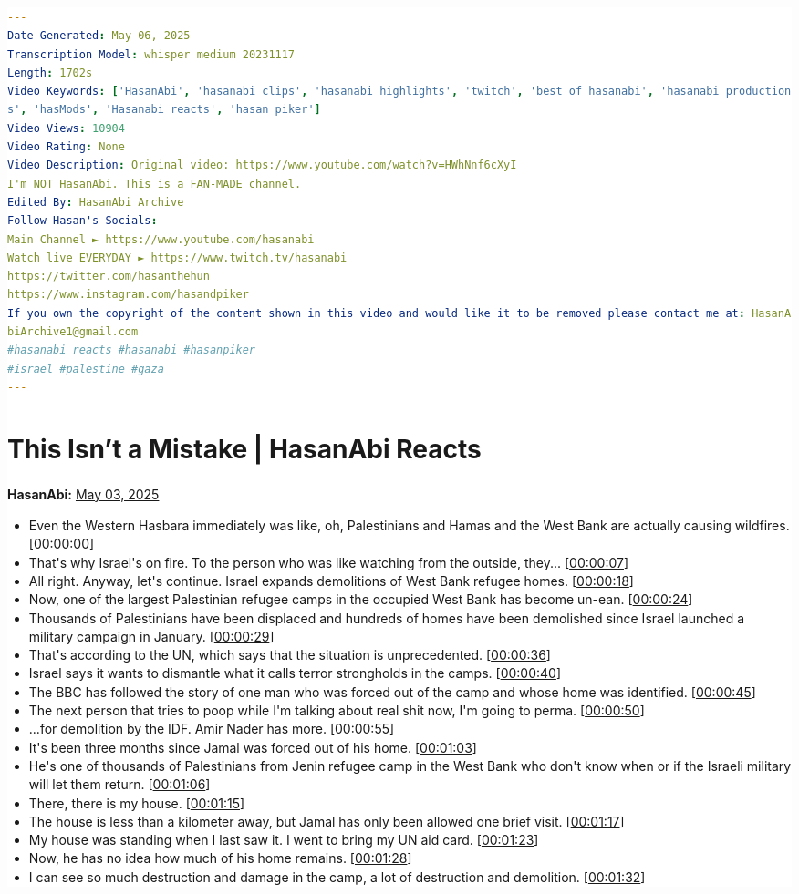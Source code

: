 ```yaml
---
Date Generated: May 06, 2025
Transcription Model: whisper medium 20231117
Length: 1702s
Video Keywords: ['HasanAbi', 'hasanabi clips', 'hasanabi highlights', 'twitch', 'best of hasanabi', 'hasanabi productions', 'hasMods', 'Hasanabi reacts', 'hasan piker']
Video Views: 10904
Video Rating: None
Video Description: Original video: https://www.youtube.com/watch?v=HWhNnf6cXyI
I'm NOT HasanAbi. This is a FAN-MADE channel.
Edited By: HasanAbi Archive
Follow Hasan's Socials: 
Main Channel ► https://www.youtube.com/hasanabi
Watch live EVERYDAY ► https://www.twitch.tv/hasanabi
https://twitter.com/hasanthehun 
https://www.instagram.com/hasandpiker
If you own the copyright of the content shown in this video and would like it to be removed please contact me at: HasanAbiArchive1@gmail.com
#hasanabi reacts #hasanabi #hasanpiker 
#israel #palestine #gaza
---
```


# This Isn’t a Mistake | HasanAbi Reacts
**HasanAbi:** [May 03, 2025](https://www.youtube.com/watch?v=H1GAZWw5qoc)
*  Even the Western Hasbara immediately was like, oh, Palestinians and Hamas and the West Bank are actually causing wildfires. [[00:00:00](https://www.youtube.com/watch?v=H1GAZWw5qoc&t=0.0s)]
*  That's why Israel's on fire. To the person who was like watching from the outside, they... [[00:00:07](https://www.youtube.com/watch?v=H1GAZWw5qoc&t=7.0s)]
*  All right. Anyway, let's continue. Israel expands demolitions of West Bank refugee homes. [[00:00:18](https://www.youtube.com/watch?v=H1GAZWw5qoc&t=18.0s)]
*  Now, one of the largest Palestinian refugee camps in the occupied West Bank has become un-ean. [[00:00:24](https://www.youtube.com/watch?v=H1GAZWw5qoc&t=24.0s)]
*  Thousands of Palestinians have been displaced and hundreds of homes have been demolished since Israel launched a military campaign in January. [[00:00:29](https://www.youtube.com/watch?v=H1GAZWw5qoc&t=29.0s)]
*  That's according to the UN, which says that the situation is unprecedented. [[00:00:36](https://www.youtube.com/watch?v=H1GAZWw5qoc&t=36.0s)]
*  Israel says it wants to dismantle what it calls terror strongholds in the camps. [[00:00:40](https://www.youtube.com/watch?v=H1GAZWw5qoc&t=40.0s)]
*  The BBC has followed the story of one man who was forced out of the camp and whose home was identified. [[00:00:45](https://www.youtube.com/watch?v=H1GAZWw5qoc&t=45.0s)]
*  The next person that tries to poop while I'm talking about real shit now, I'm going to perma. [[00:00:50](https://www.youtube.com/watch?v=H1GAZWw5qoc&t=50.0s)]
*  ...for demolition by the IDF. Amir Nader has more. [[00:00:55](https://www.youtube.com/watch?v=H1GAZWw5qoc&t=55.0s)]
*  It's been three months since Jamal was forced out of his home. [[00:01:03](https://www.youtube.com/watch?v=H1GAZWw5qoc&t=63.0s)]
*  He's one of thousands of Palestinians from Jenin refugee camp in the West Bank who don't know when or if the Israeli military will let them return. [[00:01:06](https://www.youtube.com/watch?v=H1GAZWw5qoc&t=66.0s)]
*  There, there is my house. [[00:01:15](https://www.youtube.com/watch?v=H1GAZWw5qoc&t=75.0s)]
*  The house is less than a kilometer away, but Jamal has only been allowed one brief visit. [[00:01:17](https://www.youtube.com/watch?v=H1GAZWw5qoc&t=77.0s)]
*  My house was standing when I last saw it. I went to bring my UN aid card. [[00:01:23](https://www.youtube.com/watch?v=H1GAZWw5qoc&t=83.0s)]
*  Now, he has no idea how much of his home remains. [[00:01:28](https://www.youtube.com/watch?v=H1GAZWw5qoc&t=88.0s)]
*  I can see so much destruction and damage in the camp, a lot of destruction and demolition. [[00:01:32](https://www.youtube.com/watch?v=H1GAZWw5qoc&t=92.0s)]